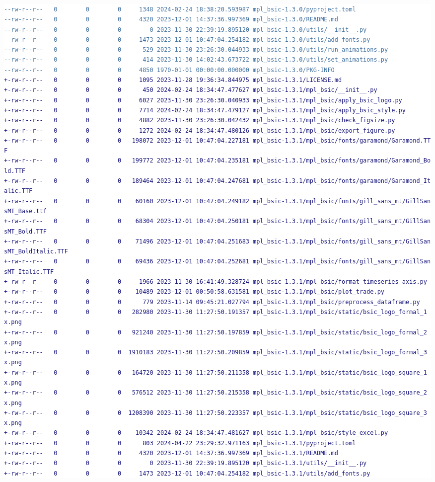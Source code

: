 ```diff
--rw-r--r--   0        0        0     1348 2024-02-24 18:38:20.593987 mpl_bsic-1.3.0/pyproject.toml
--rw-r--r--   0        0        0     4320 2023-12-01 14:37:36.997369 mpl_bsic-1.3.0/README.md
--rw-r--r--   0        0        0        0 2023-11-30 22:39:19.895120 mpl_bsic-1.3.0/utils/__init__.py
--rw-r--r--   0        0        0     1473 2023-12-01 10:47:04.254182 mpl_bsic-1.3.0/utils/add_fonts.py
--rw-r--r--   0        0        0      529 2023-11-30 23:26:30.044933 mpl_bsic-1.3.0/utils/run_animations.py
--rw-r--r--   0        0        0      414 2023-11-30 14:02:43.673722 mpl_bsic-1.3.0/utils/set_animations.py
--rw-r--r--   0        0        0     4850 1970-01-01 00:00:00.000000 mpl_bsic-1.3.0/PKG-INFO
+-rw-r--r--   0        0        0     1095 2023-11-28 19:36:34.844975 mpl_bsic-1.3.1/LICENSE.md
+-rw-r--r--   0        0        0      450 2024-02-24 18:34:47.477627 mpl_bsic-1.3.1/mpl_bsic/__init__.py
+-rw-r--r--   0        0        0     6027 2023-11-30 23:26:30.040933 mpl_bsic-1.3.1/mpl_bsic/apply_bsic_logo.py
+-rw-r--r--   0        0        0     7714 2024-02-24 18:34:47.479127 mpl_bsic-1.3.1/mpl_bsic/apply_bsic_style.py
+-rw-r--r--   0        0        0     4882 2023-11-30 23:26:30.042432 mpl_bsic-1.3.1/mpl_bsic/check_figsize.py
+-rw-r--r--   0        0        0     1272 2024-02-24 18:34:47.480126 mpl_bsic-1.3.1/mpl_bsic/export_figure.py
+-rw-r--r--   0        0        0   198072 2023-12-01 10:47:04.227181 mpl_bsic-1.3.1/mpl_bsic/fonts/garamond/Garamond.TTF
+-rw-r--r--   0        0        0   199772 2023-12-01 10:47:04.235181 mpl_bsic-1.3.1/mpl_bsic/fonts/garamond/Garamond_Bold.TTF
+-rw-r--r--   0        0        0   189464 2023-12-01 10:47:04.247681 mpl_bsic-1.3.1/mpl_bsic/fonts/garamond/Garamond_Italic.TTF
+-rw-r--r--   0        0        0    60160 2023-12-01 10:47:04.249182 mpl_bsic-1.3.1/mpl_bsic/fonts/gill_sans_mt/GillSansMT_Base.ttf
+-rw-r--r--   0        0        0    68304 2023-12-01 10:47:04.250181 mpl_bsic-1.3.1/mpl_bsic/fonts/gill_sans_mt/GillSansMT_Bold.TTF
+-rw-r--r--   0        0        0    71496 2023-12-01 10:47:04.251683 mpl_bsic-1.3.1/mpl_bsic/fonts/gill_sans_mt/GillSansMT_BoldItalic.TTF
+-rw-r--r--   0        0        0    69436 2023-12-01 10:47:04.252681 mpl_bsic-1.3.1/mpl_bsic/fonts/gill_sans_mt/GillSansMT_Italic.TTF
+-rw-r--r--   0        0        0     1966 2023-11-30 16:41:49.328724 mpl_bsic-1.3.1/mpl_bsic/format_timeseries_axis.py
+-rw-r--r--   0        0        0    10489 2023-12-01 00:50:58.631581 mpl_bsic-1.3.1/mpl_bsic/plot_trade.py
+-rw-r--r--   0        0        0      779 2023-11-14 09:45:21.027794 mpl_bsic-1.3.1/mpl_bsic/preprocess_dataframe.py
+-rw-r--r--   0        0        0   282980 2023-11-30 11:27:50.191357 mpl_bsic-1.3.1/mpl_bsic/static/bsic_logo_formal_1x.png
+-rw-r--r--   0        0        0   921240 2023-11-30 11:27:50.197859 mpl_bsic-1.3.1/mpl_bsic/static/bsic_logo_formal_2x.png
+-rw-r--r--   0        0        0  1910183 2023-11-30 11:27:50.209859 mpl_bsic-1.3.1/mpl_bsic/static/bsic_logo_formal_3x.png
+-rw-r--r--   0        0        0   164720 2023-11-30 11:27:50.211358 mpl_bsic-1.3.1/mpl_bsic/static/bsic_logo_square_1x.png
+-rw-r--r--   0        0        0   576512 2023-11-30 11:27:50.215358 mpl_bsic-1.3.1/mpl_bsic/static/bsic_logo_square_2x.png
+-rw-r--r--   0        0        0  1208390 2023-11-30 11:27:50.223357 mpl_bsic-1.3.1/mpl_bsic/static/bsic_logo_square_3x.png
+-rw-r--r--   0        0        0    10342 2024-02-24 18:34:47.481627 mpl_bsic-1.3.1/mpl_bsic/style_excel.py
+-rw-r--r--   0        0        0      803 2024-04-22 23:29:32.971163 mpl_bsic-1.3.1/pyproject.toml
+-rw-r--r--   0        0        0     4320 2023-12-01 14:37:36.997369 mpl_bsic-1.3.1/README.md
+-rw-r--r--   0        0        0        0 2023-11-30 22:39:19.895120 mpl_bsic-1.3.1/utils/__init__.py
+-rw-r--r--   0        0        0     1473 2023-12-01 10:47:04.254182 mpl_bsic-1.3.1/utils/add_fonts.py
```